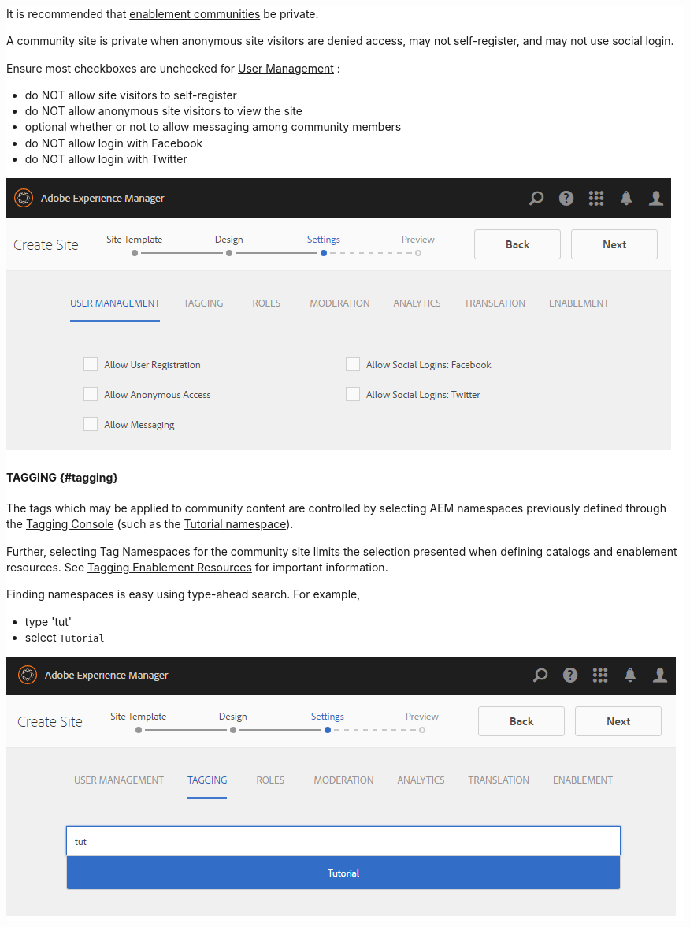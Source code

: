 It is recommended that [enablement communities](../../communities/using/overview.md#enablementcommunity) be private.

A community site is private when anonymous site visitors are denied access, may not self-register, and may not use social login.

Ensure most checkboxes are unchecked for [User Management](../../communities/using/sites-console.md#usermanagement) :

* do NOT allow site visitors to self-register
* do NOT allow anonymous site visitors to view the site
* optional whether or not to allow messaging among community members
* do NOT allow login with Facebook
* do NOT allow login with Twitter

![](assets/chlimage_1-285.png)

#### TAGGING {#tagging}

The tags which may be applied to community content are controlled by selecting AEM namespaces previously defined through the [Tagging Console](../../sites/administering/using/tags.md#taggingconsole) (such as the [Tutorial namespace](../../communities/using/enablement-setup.md#createtutorialtags)).

Further, selecting Tag Namespaces for the community site limits the selection presented when defining catalogs and enablement resources. See [Tagging Enablement Resources](../../communities/using/tag-resources.md) for important information.

Finding namespaces is easy using type-ahead search. For example,

* type 'tut'
* select `Tutorial`

![](assets/chlimage_1-286.png)